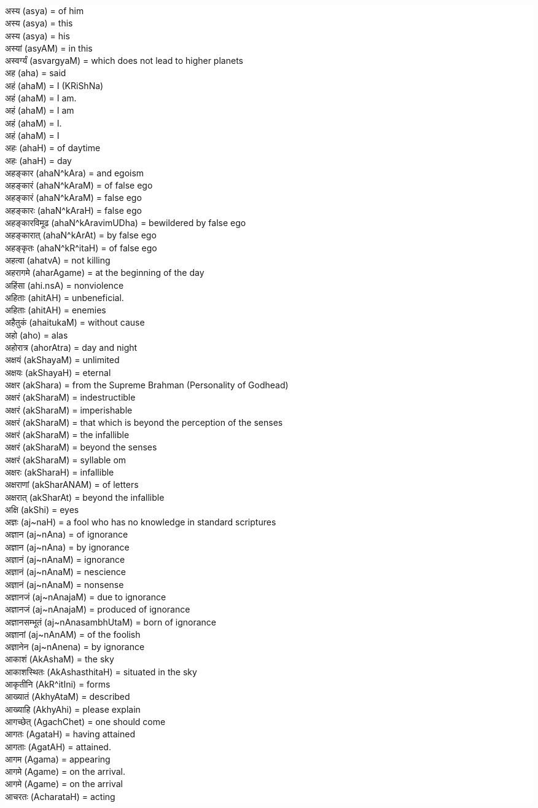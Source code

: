अस्य   (asya) = of him  
अस्य   (asya) = this  
अस्य   (asya) = his  
अस्यां   (asyAM) = in this  
अस्वर्ग्यं   (asvargyaM) = which does not lead to higher planets  
अह   (aha) = said  
अहं   (ahaM) = I (KRiShNa)  
अहं   (ahaM) = I am.  
अहं   (ahaM) = I am  
अहं   (ahaM) = I.  
अहं   (ahaM) = I  
अहः   (ahaH) = of daytime  
अहः   (ahaH) = day  
अहङ्कार   (ahaN^kAra) = and egoism  
अहङ्कारं   (ahaN^kAraM) = of false ego  
अहङ्कारं   (ahaN^kAraM) = false ego  
अहङ्कारः   (ahaN^kAraH) = false ego  
अहङ्कारविमूढ   (ahaN^kAravimUDha) = bewildered by false ego  
अहङ्कारात्   (ahaN^kArAt) = by false ego  
अहङ्कृतः   (ahaN^kR^itaH) = of false ego  
अहत्वा   (ahatvA) = not killing  
अहरागमे   (aharAgame) = at the beginning of the day  
अहिंसा   (ahi.nsA) = nonviolence  
अहिताः   (ahitAH) = unbeneficial.  
अहिताः   (ahitAH) = enemies  
अहैतुकं   (ahaitukaM) = without cause  
अहो   (aho) = alas  
अहोरात्र   (ahorAtra) = day and night  
अक्षयं   (akShayaM) = unlimited  
अक्षयः   (akShayaH) = eternal  
अक्षर   (akShara) = from the Supreme Brahman (Personality of Godhead)  
अक्षरं   (akSharaM) = indestructible  
अक्षरं   (akSharaM) = imperishable  
अक्षरं   (akSharaM) = that which is beyond the perception of the senses  
अक्षरं   (akSharaM) = the infallible  
अक्षरं   (akSharaM) = beyond the senses  
अक्षरं   (akSharaM) = syllable om  
अक्षरः   (akSharaH) = infallible  
अक्षराणां   (akSharANAM) = of letters  
अक्षरात्   (akSharAt) = beyond the infallible  
अक्षि   (akShi) = eyes  
अज्ञः   (aj~naH) = a fool who has no knowledge in standard scriptures  
अज्ञान   (aj~nAna) = of ignorance  
अज्ञान   (aj~nAna) = by ignorance  
अज्ञानं   (aj~nAnaM) = ignorance  
अज्ञानं   (aj~nAnaM) = nescience  
अज्ञानं   (aj~nAnaM) = nonsense  
अज्ञानजं   (aj~nAnajaM) = due to ignorance  
अज्ञानजं   (aj~nAnajaM) = produced of ignorance  
अज्ञानसम्भूतं   (aj~nAnasambhUtaM) = born of ignorance  
अज्ञानां   (aj~nAnAM) = of the foolish  
अज्ञानेन   (aj~nAnena) = by ignorance  
आकाशं   (AkAshaM) = the sky  
आकाशस्थितः   (AkAshasthitaH) = situated in the sky  
आकृतीनि   (AkR^itIni) = forms  
आख्यातं   (AkhyAtaM) = described  
आख्याहि   (AkhyAhi) = please explain  
आगच्छेत्   (AgachChet) = one should come  
आगतः   (AgataH) = having attained  
आगताः   (AgatAH) = attained.  
आगम   (Agama) = appearing  
आगमे   (Agame) = on the arrival.  
आगमे   (Agame) = on the arrival  
आचरतः   (AcharataH) = acting  